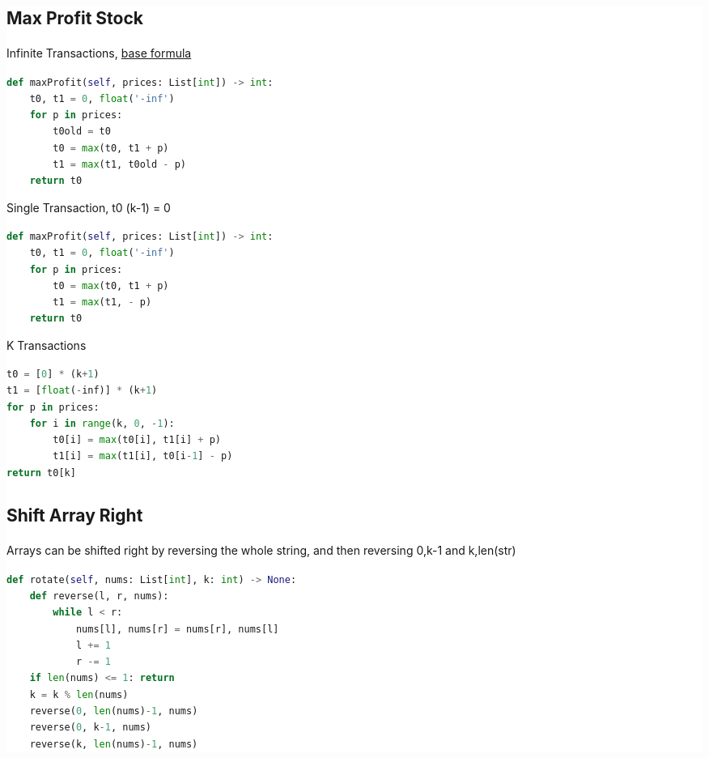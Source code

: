 ## Max Profit Stock

Infinite Transactions, [base formula](https://leetcode.com/problems/best-time-to-buy-and-sell-stock-with-cooldown/discuss/75924/Most-consistent-ways-of-dealing-with-the-series-of-stock-problems)

```python
def maxProfit(self, prices: List[int]) -> int:
    t0, t1 = 0, float('-inf')
    for p in prices:
        t0old = t0
        t0 = max(t0, t1 + p)
        t1 = max(t1, t0old - p)
    return t0
```

Single Transaction, t0 (k-1) = 0

```python
def maxProfit(self, prices: List[int]) -> int:
    t0, t1 = 0, float('-inf')
    for p in prices:
        t0 = max(t0, t1 + p)
        t1 = max(t1, - p)
    return t0
```

K Transactions

```python
t0 = [0] * (k+1)
t1 = [float(-inf)] * (k+1)
for p in prices:
    for i in range(k, 0, -1):
        t0[i] = max(t0[i], t1[i] + p)
        t1[i] = max(t1[i], t0[i-1] - p)
return t0[k]
```

## Shift Array Right

Arrays can be shifted right by reversing the whole string, and then reversing 0,k-1 and k,len(str)

```python
def rotate(self, nums: List[int], k: int) -> None:
    def reverse(l, r, nums):
        while l < r:
            nums[l], nums[r] = nums[r], nums[l]
            l += 1
            r -= 1
    if len(nums) <= 1: return
    k = k % len(nums)
    reverse(0, len(nums)-1, nums)
    reverse(0, k-1, nums)
    reverse(k, len(nums)-1, nums)
```
